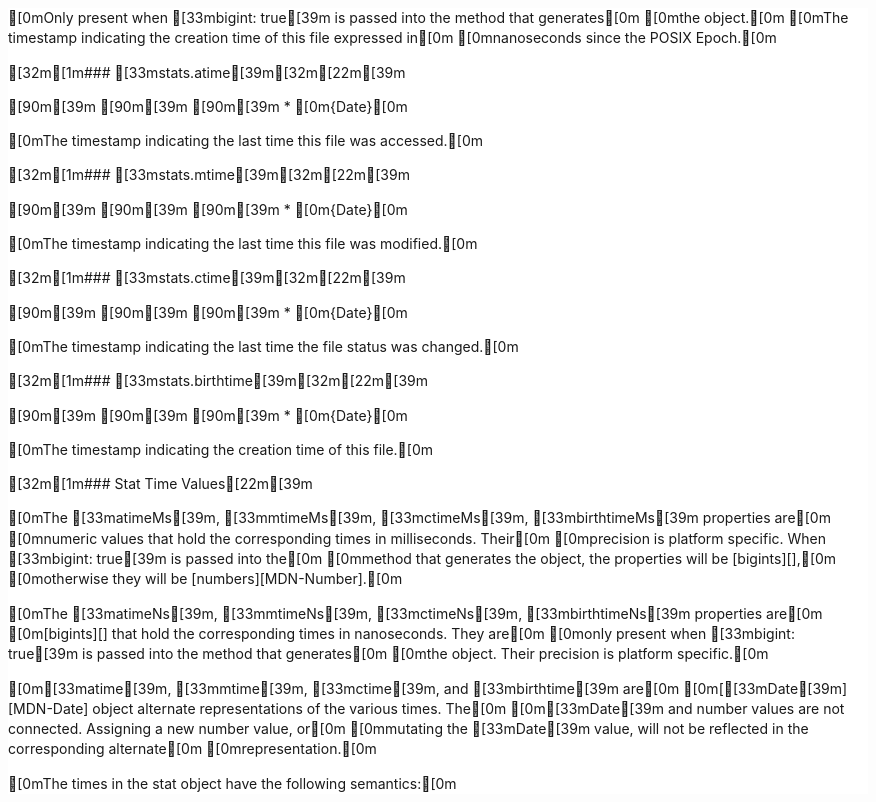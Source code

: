[0mOnly present when [33mbigint: true[39m is passed into the method that generates[0m
[0mthe object.[0m
[0mThe timestamp indicating the creation time of this file expressed in[0m
[0mnanoseconds since the POSIX Epoch.[0m

[32m[1m### [33mstats.atime[39m[32m[22m[39m

[90m[39m
[90m[39m
[90m[39m    * [0m{Date}[0m

[0mThe timestamp indicating the last time this file was accessed.[0m

[32m[1m### [33mstats.mtime[39m[32m[22m[39m

[90m[39m
[90m[39m
[90m[39m    * [0m{Date}[0m

[0mThe timestamp indicating the last time this file was modified.[0m

[32m[1m### [33mstats.ctime[39m[32m[22m[39m

[90m[39m
[90m[39m
[90m[39m    * [0m{Date}[0m

[0mThe timestamp indicating the last time the file status was changed.[0m

[32m[1m### [33mstats.birthtime[39m[32m[22m[39m

[90m[39m
[90m[39m
[90m[39m    * [0m{Date}[0m

[0mThe timestamp indicating the creation time of this file.[0m

[32m[1m### Stat Time Values[22m[39m

[0mThe [33matimeMs[39m, [33mmtimeMs[39m, [33mctimeMs[39m, [33mbirthtimeMs[39m properties are[0m
[0mnumeric values that hold the corresponding times in milliseconds. Their[0m
[0mprecision is platform specific. When [33mbigint: true[39m is passed into the[0m
[0mmethod that generates the object, the properties will be [bigints][],[0m
[0motherwise they will be [numbers][MDN-Number].[0m

[0mThe [33matimeNs[39m, [33mmtimeNs[39m, [33mctimeNs[39m, [33mbirthtimeNs[39m properties are[0m
[0m[bigints][] that hold the corresponding times in nanoseconds. They are[0m
[0monly present when [33mbigint: true[39m is passed into the method that generates[0m
[0mthe object. Their precision is platform specific.[0m

[0m[33matime[39m, [33mmtime[39m, [33mctime[39m, and [33mbirthtime[39m are[0m
[0m[[33mDate[39m][MDN-Date] object alternate representations of the various times. The[0m
[0m[33mDate[39m and number values are not connected. Assigning a new number value, or[0m
[0mmutating the [33mDate[39m value, will not be reflected in the corresponding alternate[0m
[0mrepresentation.[0m

[0mThe times in the stat object have the following semantics:[0m
